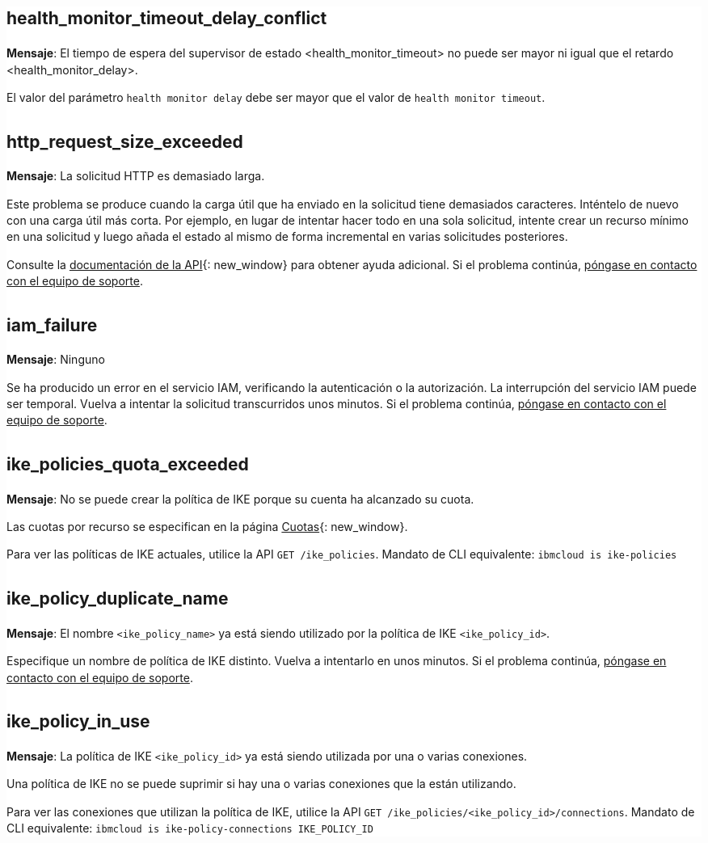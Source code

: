 ## health_monitor_timeout_delay_conflict
**Mensaje**:  El tiempo de espera del supervisor de estado <health_monitor_timeout> no puede ser mayor ni igual que el retardo <health_monitor_delay>.

El valor del parámetro `health monitor delay` debe ser mayor que el valor de `health monitor timeout`.

## http_request_size_exceeded
**Mensaje**: La solicitud HTTP es demasiado larga.

Este problema se produce cuando la carga útil que ha enviado en la solicitud tiene demasiados caracteres. Inténtelo de nuevo con una carga útil más corta. Por ejemplo, en lugar de intentar hacer todo en una sola solicitud, intente crear un recurso mínimo en una solicitud y luego añada el estado al mismo de forma incremental en varias solicitudes posteriores.

Consulte la [documentación de la API](https://{DomainName}/apidocs/vpc-on-classic){: new_window} para obtener ayuda adicional. Si el problema continúa, [póngase en contacto con el equipo de soporte](/docs/vpc-on-classic?topic=vpc-on-classic-getting-help-and-support).

## iam_failure
**Mensaje**: Ninguno

Se ha producido un error en el servicio IAM, verificando la autenticación o la autorización. La interrupción del servicio IAM puede ser temporal. Vuelva a intentar la solicitud transcurridos unos minutos. Si el problema continúa, [póngase en contacto con el equipo de soporte](/docs/vpc-on-classic?topic=vpc-on-classic-getting-help-and-support).

## ike_policies_quota_exceeded
**Mensaje**: No se puede crear la política de IKE porque su cuenta ha alcanzado su cuota.

Las cuotas por recurso se especifican en la página [Cuotas](/docs/vpc-on-classic?topic=vpc-on-classic-quotas#vpn-quotas){: new_window}.

Para ver las políticas de IKE actuales, utilice la API `GET /ike_policies`.
Mandato de CLI equivalente: `ibmcloud is ike-policies`

## ike_policy_duplicate_name
**Mensaje**: El nombre `<ike_policy_name>` ya está siendo utilizado por la política de IKE `<ike_policy_id>`.

Especifique un nombre de política de IKE distinto. Vuelva a intentarlo en unos minutos. Si el problema continúa, [póngase en contacto con el equipo de soporte](/docs/vpc-on-classic?topic=vpc-on-classic-getting-help-and-support).

## ike_policy_in_use
**Mensaje**: La política de IKE `<ike_policy_id>` ya está siendo utilizada por una o varias conexiones.

Una política de IKE no se puede suprimir si hay una o varias conexiones que la están utilizando.

Para ver las conexiones que utilizan la política de IKE, utilice la API `GET /ike_policies/<ike_policy_id>/connections`.
Mandato de CLI equivalente: `ibmcloud is ike-policy-connections IKE_POLICY_ID`
